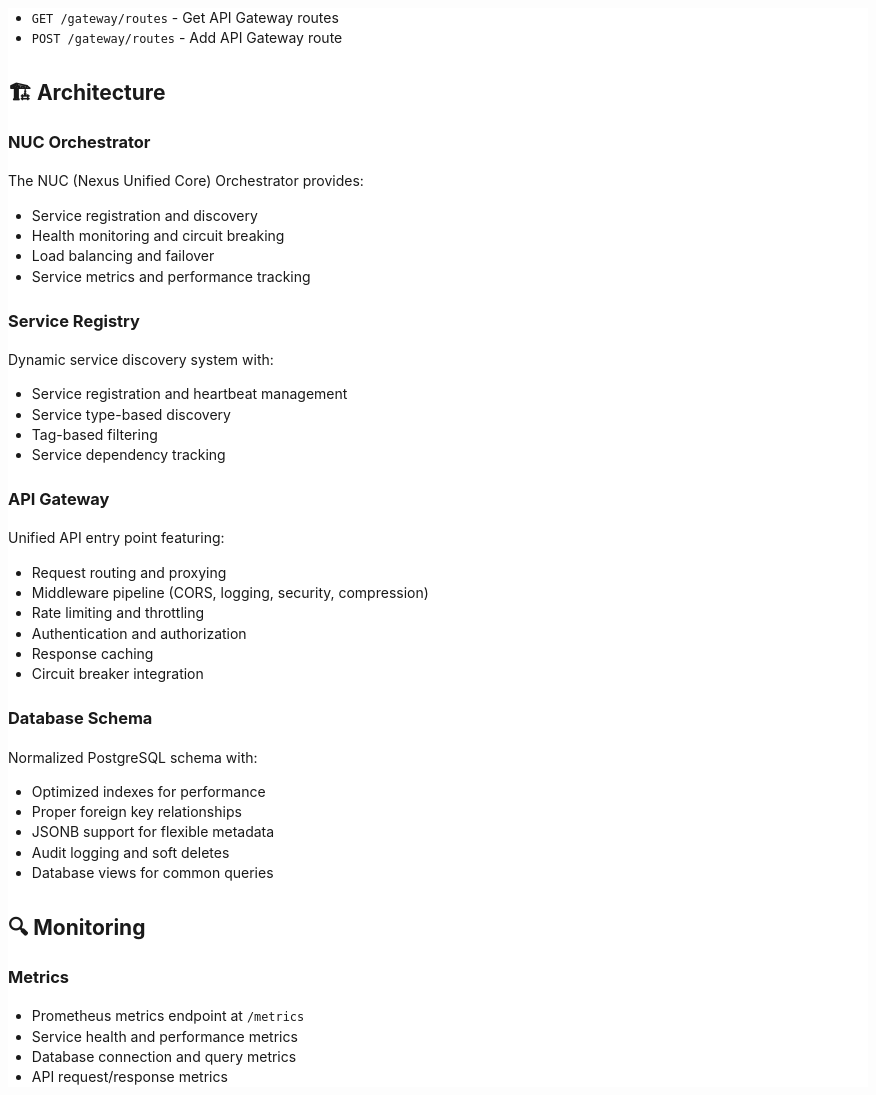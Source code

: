 - `GET /gateway/routes` - Get API Gateway routes
- `POST /gateway/routes` - Add API Gateway route

## 🏗️ Architecture

### NUC Orchestrator

The NUC (Nexus Unified Core) Orchestrator provides:

- Service registration and discovery
- Health monitoring and circuit breaking
- Load balancing and failover
- Service metrics and performance tracking

### Service Registry

Dynamic service discovery system with:

- Service registration and heartbeat management
- Service type-based discovery
- Tag-based filtering
- Service dependency tracking

### API Gateway

Unified API entry point featuring:

- Request routing and proxying
- Middleware pipeline (CORS, logging, security, compression)
- Rate limiting and throttling
- Authentication and authorization
- Response caching
- Circuit breaker integration

### Database Schema

Normalized PostgreSQL schema with:

- Optimized indexes for performance
- Proper foreign key relationships
- JSONB support for flexible metadata
- Audit logging and soft deletes
- Database views for common queries

## 🔍 Monitoring

### Metrics

- Prometheus metrics endpoint at `/metrics`
- Service health and performance metrics
- Database connection and query metrics
- API request/response metrics
